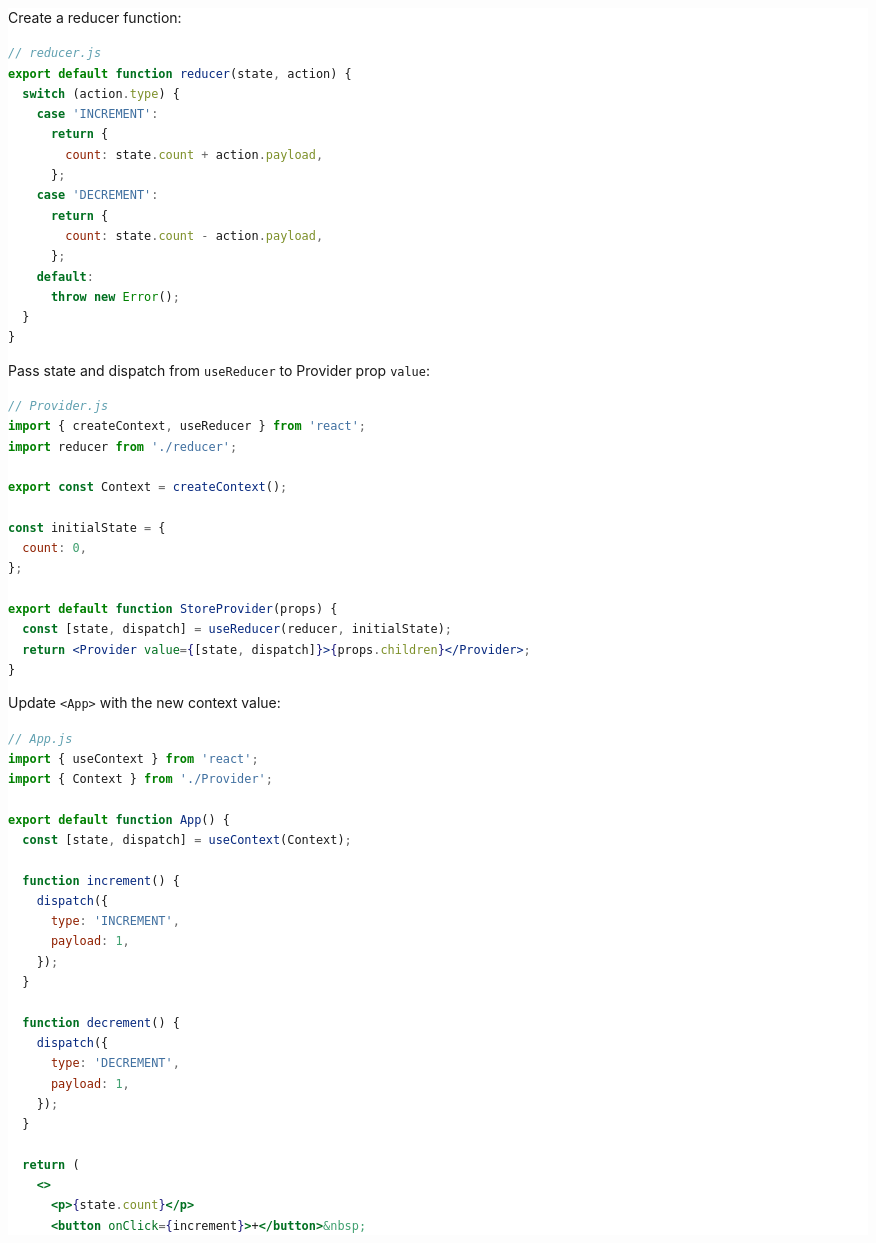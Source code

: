 Create a reducer function:

```js
// reducer.js
export default function reducer(state, action) {
  switch (action.type) {
    case 'INCREMENT':
      return {
        count: state.count + action.payload,
      };
    case 'DECREMENT':
      return {
        count: state.count - action.payload,
      };
    default:
      throw new Error();
  }
}
```

Pass state and dispatch from `useReducer` to Provider prop `value`:

```jsx
// Provider.js
import { createContext, useReducer } from 'react';
import reducer from './reducer';

export const Context = createContext();

const initialState = {
  count: 0,
};

export default function StoreProvider(props) {
  const [state, dispatch] = useReducer(reducer, initialState);
  return <Provider value={[state, dispatch]}>{props.children}</Provider>;
}
```

Update `<App>` with the new context value:

```jsx
// App.js
import { useContext } from 'react';
import { Context } from './Provider';

export default function App() {
  const [state, dispatch] = useContext(Context);

  function increment() {
    dispatch({
      type: 'INCREMENT',
      payload: 1,
    });
  }

  function decrement() {
    dispatch({
      type: 'DECREMENT',
      payload: 1,
    });
  }

  return (
    <>
      <p>{state.count}</p>
      <button onClick={increment}>+</button>&nbsp;
```